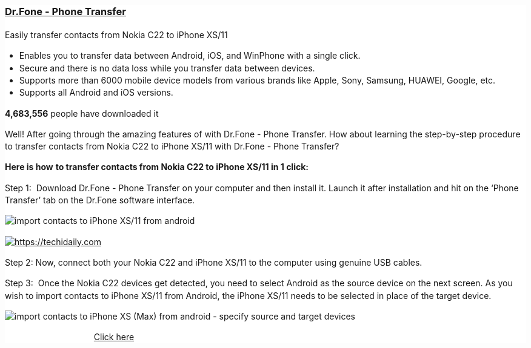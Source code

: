 ### [Dr.Fone - Phone Transfer](https://tools.techidaily.com/wondershare/drfone/phone-switch/ "Phone to Phone Transfer")

Easily transfer contacts from Nokia C22 to iPhone XS/11

- Enables you to transfer data between Android, iOS, and WinPhone with a single click.
- Secure and there is no data loss while you transfer data between devices.
- Supports more than 6000 mobile device models from various brands like Apple, Sony, Samsung, HUAWEI, Google, etc.
- Supports all Android and iOS versions.

**4,683,556** people have downloaded it

Well! After going through the amazing features of with Dr.Fone - Phone Transfer. How about learning the step-by-step procedure to transfer contacts from Nokia C22 to iPhone XS/11 with Dr.Fone - Phone Transfer?

**Here is how** **to transfer contacts from Nokia C22 to iPhone XS/11 in 1 click:**

Step 1:  Download Dr.Fone - Phone Transfer on your computer and then install it. Launch it after installation and hit on the ‘Phone Transfer’ tab on the Dr.Fone software interface.

![import contacts to iPhone XS/11 from android](https://images.wondershare.com/drfone/guide/drfone-home.png)


<a href="https://ephamedtechinc.pxf.io/c/5597632/2123509/26400" target="_top" id="2123509">
  <img src="//a.impactradius-go.com/display-ad/26400-2123509" border="0" alt="https://techidaily.com" width="728" height="90"/>
</a>
<img height="0" width="0" src="https://ephamedtechinc.pxf.io/i/5597632/2123509/26400" style="position:absolute;visibility:hidden;" border="0" />


Step 2: Now, connect both your Nokia C22 and iPhone XS/11 to the computer using genuine USB cables.

Step 3:  Once the Nokia C22 devices get detected, you need to select Android as the source device on the next screen. As you wish to import contacts to iPhone XS/11 from Android, the iPhone XS/11 needs to be selected in place of the target device.

![import contacts to iPhone XS (Max) from android - specify source and target devices](https://images.wondershare.com/drfone/guide/transfer-ios-to-android-1.png)


<span id="1938141">
					<video width="576" height="240" style="cursor:pointer"
           poster="//a.impactradius-go.com/display-clicktoplayimage/1938141.png"
           onclick="if(!this.playClicked){this.play();this.setAttribute('controls',true);this.playClicked=true;}">
	   <source src="//a.impactradius-go.com/display-ad/22993-1938141">
	   <img src="//a.impactradius-go.com/display-clicktoplayimage/1938141.png" style="border: none; height: 100%; width: 100%; object-fit: contain">
	</video>
	<div style="width:360px;text-align:center"><a href="javascript:window.open(decodeURIComponent('https%3A%2F%2Fhomestyler.sjv.io%2Fc%2F5597632%2F1938141%2F22993'), '_blank');void(0);">Click here</a></div>
</span>
<img height="0" width="0" src="https://imp.pxf.io/i/5597632/1938141/22993" style="position:absolute;visibility:hidden;" border="0" />
